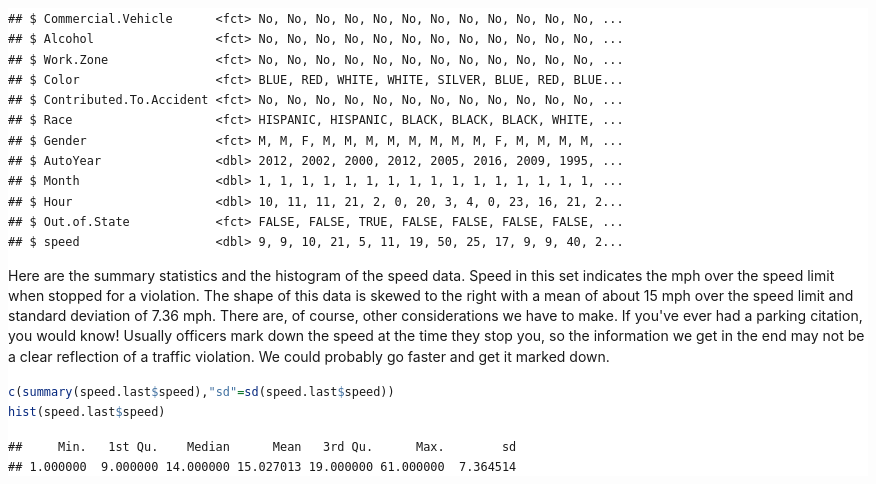     ## $ Commercial.Vehicle      <fct> No, No, No, No, No, No, No, No, No, No, No, No, ...
    ## $ Alcohol                 <fct> No, No, No, No, No, No, No, No, No, No, No, No, ...
    ## $ Work.Zone               <fct> No, No, No, No, No, No, No, No, No, No, No, No, ...
    ## $ Color                   <fct> BLUE, RED, WHITE, WHITE, SILVER, BLUE, RED, BLUE...
    ## $ Contributed.To.Accident <fct> No, No, No, No, No, No, No, No, No, No, No, No, ...
    ## $ Race                    <fct> HISPANIC, HISPANIC, BLACK, BLACK, BLACK, WHITE, ...
    ## $ Gender                  <fct> M, M, F, M, M, M, M, M, M, M, M, F, M, M, M, M, ...
    ## $ AutoYear                <dbl> 2012, 2002, 2000, 2012, 2005, 2016, 2009, 1995, ...
    ## $ Month                   <dbl> 1, 1, 1, 1, 1, 1, 1, 1, 1, 1, 1, 1, 1, 1, 1, 1, ...
    ## $ Hour                    <dbl> 10, 11, 11, 21, 2, 0, 20, 3, 4, 0, 23, 16, 21, 2...
    ## $ Out.of.State            <fct> FALSE, FALSE, TRUE, FALSE, FALSE, FALSE, FALSE, ...
    ## $ speed                   <dbl> 9, 9, 10, 21, 5, 11, 19, 50, 25, 17, 9, 9, 40, 2...

Here are the summary statistics and the histogram of the speed data. Speed in this set indicates the mph over the speed limit when stopped for a violation. The shape of this data is skewed to the right with a mean of about 15 mph over the speed limit and standard deviation of 7.36 mph. There are, of course, other considerations we have to make. If you've ever had a parking citation, you would know! Usually officers mark down the speed at the time they stop you, so the information we get in the end may not be a clear reflection of a traffic violation. We could probably go faster and get it marked down. 

```r
c(summary(speed.last$speed),"sd"=sd(speed.last$speed))
hist(speed.last$speed)
```
    ##     Min.   1st Qu.    Median      Mean   3rd Qu.      Max.        sd 
    ## 1.000000  9.000000 14.000000 15.027013 19.000000 61.000000  7.364514 
    